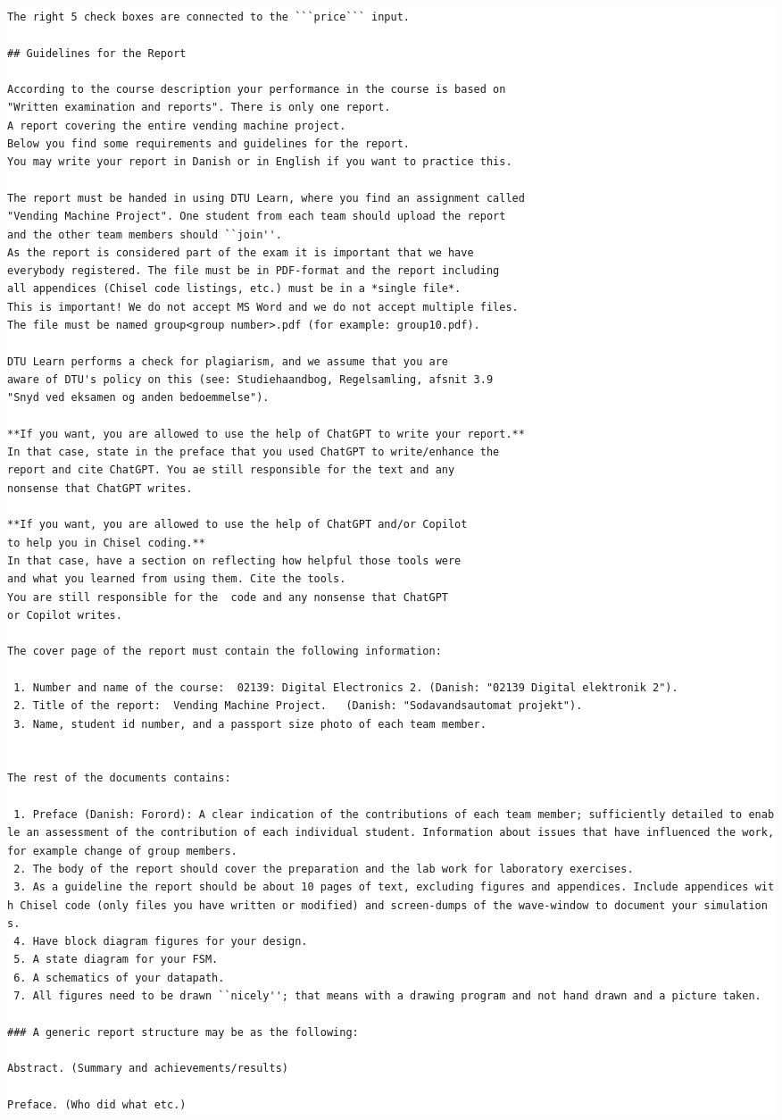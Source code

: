 ```
The right 5 check boxes are connected to the ```price``` input.

## Guidelines for the Report

According to the course description your performance in the course is based on
"Written examination and reports". There is only one report.
A report covering the entire vending machine project.
Below you find some requirements and guidelines for the report.
You may write your report in Danish or in English if you want to practice this.

The report must be handed in using DTU Learn, where you find an assignment called
"Vending Machine Project". One student from each team should upload the report
and the other team members should ``join''.
As the report is considered part of the exam it is important that we have
everybody registered. The file must be in PDF-format and the report including
all appendices (Chisel code listings, etc.) must be in a *single file*.
This is important! We do not accept MS Word and we do not accept multiple files.
The file must be named group<group number>.pdf (for example: group10.pdf).

DTU Learn performs a check for plagiarism, and we assume that you are
aware of DTU's policy on this (see: Studiehaandbog, Regelsamling, afsnit 3.9
"Snyd ved eksamen og anden bedoemmelse").

**If you want, you are allowed to use the help of ChatGPT to write your report.**
In that case, state in the preface that you used ChatGPT to write/enhance the
report and cite ChatGPT. You ae still responsible for the text and any
nonsense that ChatGPT writes.

**If you want, you are allowed to use the help of ChatGPT and/or Copilot
to help you in Chisel coding.**
In that case, have a section on reflecting how helpful those tools were
and what you learned from using them. Cite the tools.
You are still responsible for the  code and any nonsense that ChatGPT
or Copilot writes.

The cover page of the report must contain the following information:

 1. Number and name of the course:  02139: Digital Electronics 2. (Danish: "02139 Digital elektronik 2").
 2. Title of the report:  Vending Machine Project.   (Danish: "Sodavandsautomat projekt").
 3. Name, student id number, and a passport size photo of each team member.


The rest of the documents contains:

 1. Preface (Danish: Forord): A clear indication of the contributions of each team member; sufficiently detailed to enable an assessment of the contribution of each individual student. Information about issues that have influenced the work, for example change of group members. 
 2. The body of the report should cover the preparation and the lab work for laboratory exercises. 
 3. As a guideline the report should be about 10 pages of text, excluding figures and appendices. Include appendices with Chisel code (only files you have written or modified) and screen-dumps of the wave-window to document your simulations.
 4. Have block diagram figures for your design.
 5. A state diagram for your FSM.
 6. A schematics of your datapath.
 7. All figures need to be drawn ``nicely''; that means with a drawing program and not hand drawn and a picture taken. 
 
### A generic report structure may be as the following:

Abstract. (Summary and achievements/results)

Preface. (Who did what etc.)
```
